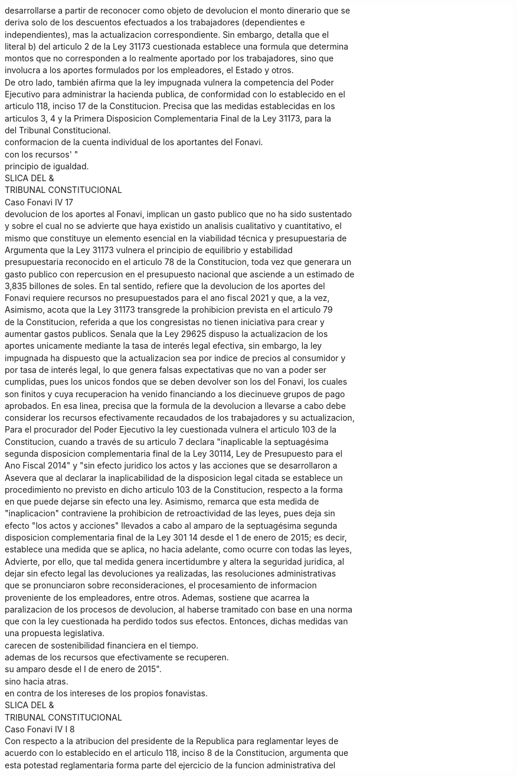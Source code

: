 desarrollarse a partir de reconocer como objeto de devolucion el monto dinerario que se  
deriva solo de los descuentos efectuados a los trabajadores (dependientes e  
independientes), mas la actualizacion correspondiente. Sin embargo, detalla que el  
literal b) del articulo 2 de la Ley 31173 cuestionada establece una formula que determina  
montos que no corresponden a lo realmente aportado por los trabajadores, sino que  
involucra a los aportes formulados por los empleadores, el Estado y otros.  
De otro lado, también afirma que la ley impugnada vulnera la competencia del Poder  
Ejecutivo para administrar la hacienda publica, de conformidad con lo establecido en el  
articulo 118, inciso 17 de la Constitucion. Precisa que las medidas establecidas en los  
articulos 3, 4 y la Primera Disposicion Complementaria Final de la Ley 31173, para la  
del Tribunal Constitucional.  
conformacion de la cuenta individual de los aportantes del Fonavi.  
con los recursos' "  
principio de igualdad.  
SLICA DEL &  
TRIBUNAL CONSTITUCIONAL  
Caso Fonavi IV 17  
devolucion de los aportes al Fonavi, implican un gasto publico que no ha sido sustentado  
y sobre el cual no se advierte que haya existido un analisis cualitativo y cuantitativo, el  
mismo que constituye un elemento esencial en la viabilidad técnica y presupuestaria de  
Argumenta que la Ley 31173 vulnera el principio de equilibrio y estabilidad  
presupuestaria reconocido en el articulo 78 de la Constitucion, toda vez que generara un  
gasto publico con repercusion en el presupuesto nacional que asciende a un estimado de  
3,835 billones de soles. En tal sentido, refiere que la devolucion de los aportes del  
Fonavi requiere recursos no presupuestados para el ano fiscal 2021 y que, a la vez,  
Asimismo, acota que la Ley 31173 transgrede la prohibicion prevista en el articulo 79  
de la Constitucion, referida a que los congresistas no tienen iniciativa para crear y  
aumentar gastos publicos. Senala que la Ley 29625 dispuso la actualizacion de los  
aportes unicamente mediante la tasa de interés legal efectiva, sin embargo, la ley  
impugnada ha dispuesto que la actualizacion sea por indice de precios al consumidor y  
por tasa de interés legal, lo que genera falsas expectativas que no van a poder ser  
cumplidas, pues los unicos fondos que se deben devolver son los del Fonavi, los cuales  
son finitos y cuya recuperacion ha venido financiando a los diecinueve grupos de pago  
aprobados. En esa linea, precisa que la formula de la devolucion a llevarse a cabo debe  
considerar los recursos efectivamente recaudados de los trabajadores y su actualizacion,  
Para el procurador del Poder Ejecutivo la ley cuestionada vulnera el articulo 103 de la  
Constitucion, cuando a través de su articulo 7 declara "inaplicable la septuagésima  
segunda disposicion complementaria final de la Ley 30114, Ley de Presupuesto para el  
Ano Fiscal 2014" y "sin efecto juridico los actos y las acciones que se desarrollaron a  
Asevera que al declarar la inaplicabilidad de la disposicion legal citada se establece un  
procedimiento no previsto en dicho articulo 103 de la Constitucion, respecto a la forma  
en que puede dejarse sin efecto una ley. Asimismo, remarca que esta medida de  
"inaplicacion" contraviene la prohibicion de retroactividad de las leyes, pues deja sin  
efecto "los actos y acciones" llevados a cabo al amparo de la septuagésima segunda  
disposicion complementaria final de la Ley 301 14 desde el 1 de enero de 2015; es decir,  
establece una medida que se aplica, no hacia adelante, como ocurre con todas las leyes,  
Advierte, por ello, que tal medida genera incertidumbre y altera la seguridad juridica, al  
dejar sin efecto legal las devoluciones ya realizadas, las resoluciones administrativas  
que se pronunciaron sobre reconsideraciones, el procesamiento de informacion  
proveniente de los empleadores, entre otros. Ademas, sostiene que acarrea la  
paralizacion de los procesos de devolucion, al haberse tramitado con base en una norma  
que con la ley cuestionada ha perdido todos sus efectos. Entonces, dichas medidas van  
una propuesta legislativa.  
carecen de sostenibilidad financiera en el tiempo.  
ademas de los recursos que efectivamente se recuperen.  
su amparo desde el I de enero de 2015".  
sino hacia atras.  
en contra de los intereses de los propios fonavistas.  
SLICA DEL &  
TRIBUNAL CONSTITUCIONAL  
Caso Fonavi IV I 8  
Con respecto a la atribucion del presidente de la Republica para reglamentar leyes de  
acuerdo con lo establecido en el articulo 118, inciso 8 de la Constitucion, argumenta que  
esta potestad reglamentaria forma parte del ejercicio de la funcion administrativa del  